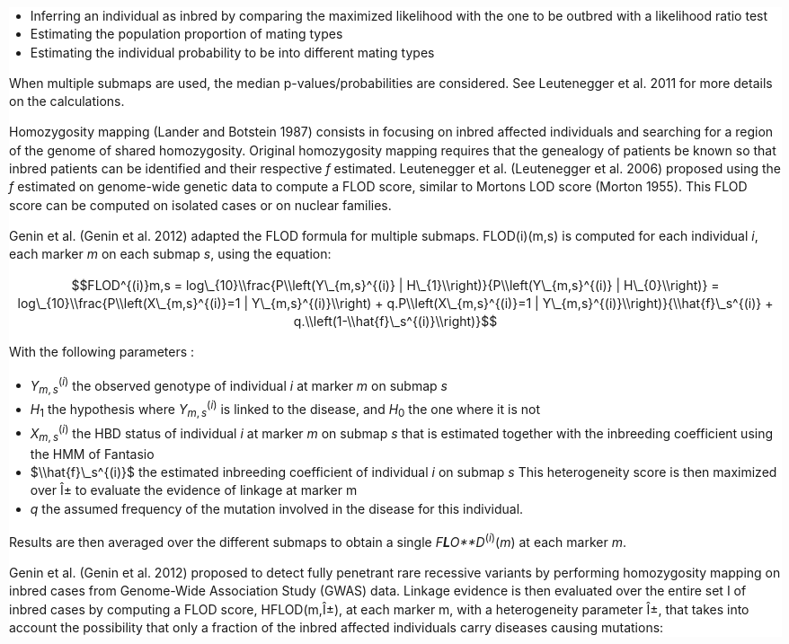-   Inferring an individual as inbred by comparing the maximized
    likelihood with the one to be outbred with a likelihood ratio test
-   Estimating the population proportion of mating types
-   Estimating the individual probability to be into different mating
    types

When multiple submaps are used, the median p-values/probabilities are
considered. See Leutenegger et al. 2011 for more details on the
calculations.

Homozygosity mapping (Lander and Botstein 1987) consists in focusing on
inbred affected individuals and searching for a region of the genome of
shared homozygosity. Original homozygosity mapping requires that the
genealogy of patients be known so that inbred patients can be identified
and their respective *f* estimated. Leutenegger et al. (Leutenegger et
al. 2006) proposed using the *f* estimated on genome-wide genetic data
to compute a FLOD score, similar to Mortons LOD score (Morton 1955).
This FLOD score can be computed on isolated cases or on nuclear
families.

Genin et al. (Genin et al. 2012) adapted the FLOD formula for multiple
submaps. FLOD(i)(m,s) is computed for each individual *i*, each marker
*m* on each submap *s*, using the equation:

$$FLOD^{(i)}m,s = log\_{10}\\frac{P\\left(Y\_{m,s}^{(i)} | H\_{1}\\right)}{P\\left(Y\_{m,s}^{(i)} | H\_{0}\\right)} = log\_{10}\\frac{P\\left(X\_{m,s}^{(i)}=1 | Y\_{m,s}^{(i)}\\right) + q.P\\left(X\_{m,s}^{(i)}=1 | Y\_{m,s}^{(i)}\\right)}{\\hat{f}\_s^{(i)} + q.\\left(1-\\hat{f}\_s^{(i)}\\right)}$$

With the following parameters :

-   *Y*<sub>*m*, *s*</sub><sup>(*i*)</sup> the observed genotype of
    individual *i* at marker *m* on submap *s*
-   *H*<sub>1</sub> the hypothesis where
    *Y*<sub>*m*, *s*</sub><sup>(*i*)</sup> is linked to the disease, and
    *H*<sub>0</sub> the one where it is not
-   *X*<sub>*m*, *s*</sub><sup>(*i*)</sup> the HBD status of individual
    *i* at marker *m* on submap *s* that is estimated together with the
    inbreeding coefficient using the HMM of Fantasio
-   $\\hat{f}\_s^{(i)}$ the estimated inbreeding coefficient of
    individual *i* on submap *s* This heterogeneity score is then
    maximized over Î± to evaluate the evidence of linkage at marker m
-   *q* the assumed frequency of the mutation involved in the disease
    for this individual.

Results are then averaged over the different submaps to obtain a single
*F**L**O**D*<sup>(*i*)</sup>(*m*) at each marker *m*.

Genin et al. (Genin et al. 2012) proposed to detect fully penetrant rare
recessive variants by performing homozygosity mapping on inbred cases
from Genome-Wide Association Study (GWAS) data. Linkage evidence is then
evaluated over the entire set I of inbred cases by computing a FLOD
score, HFLOD(m,Î±), at each marker m, with a heterogeneity parameter Î±,
that takes into account the possibility that only a fraction of the
inbred affected individuals carry diseases causing mutations:
